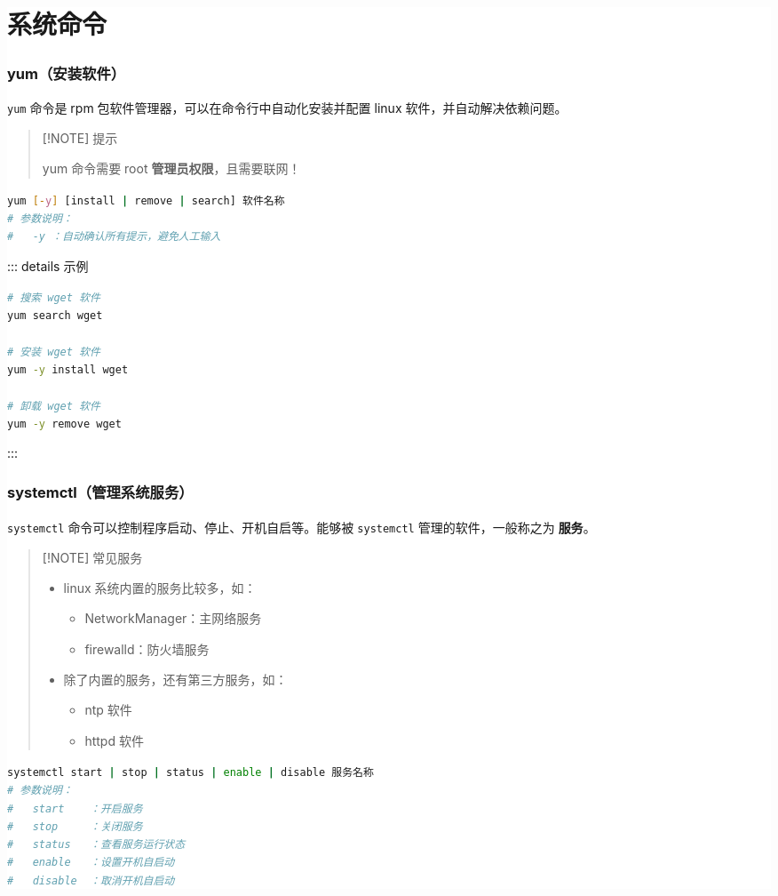 # 系统命令

### yum（安装软件）

`yum` 命令是 rpm 包软件管理器，可以在命令行中自动化安装并配置 linux 软件，并自动解决依赖问题。

> [!NOTE] 提示 
>
> yum 命令需要 root **管理员权限**，且需要联网！

```bash
yum [-y] [install | remove | search] 软件名称
# 参数说明：
#   -y ：自动确认所有提示，避免人工输入
```

::: details 示例

```bash
# 搜索 wget 软件
yum search wget

# 安装 wget 软件
yum -y install wget

# 卸载 wget 软件
yum -y remove wget
```

:::



### systemctl（管理系统服务）

`systemctl` 命令可以控制程序启动、停止、开机自启等。能够被  `systemctl` 管理的软件，一般称之为 **服务**。

> [!NOTE] 常见服务
>
> - linux 系统内置的服务比较多，如：
>
>   - NetworkManager：主网络服务
>
>   - firewalld：防火墙服务
>
>
> - 除了内置的服务，还有第三方服务，如：
>
>   - ntp 软件
>
>   - httpd 软件

```bash
systemctl start | stop | status | enable | disable 服务名称
# 参数说明：
#   start    ：开启服务
#   stop     ：关闭服务
#   status   ：查看服务运行状态
#   enable   ：设置开机自启动
#   disable  ：取消开机自启动
```
